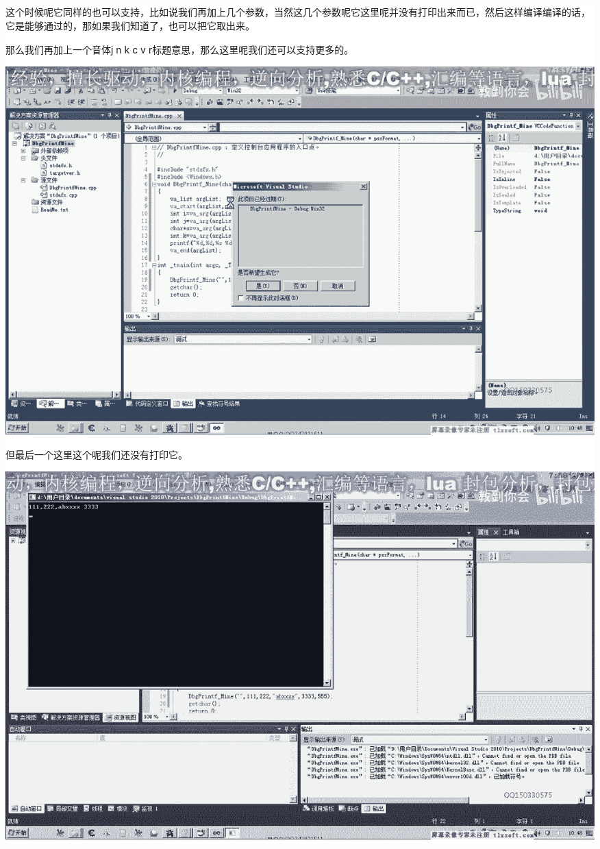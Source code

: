 这个时候呢它同样的也可以支持，比如说我们再加上几个参数，当然这几个参数呢它这里呢并没有打印出来而已，然后这样编译编译的话，它是能够通过的，那如果我们知道了，也可以把它取出来。

那么我们再加上一个音体j n k c v r标题意思，那么这里呢我们还可以支持更多的。

![](img/34d1fc2444035e30f39c0555c1cb731d_9.png)

但最后一个这里这个呢我们还没有打印它。

![](img/34d1fc2444035e30f39c0555c1cb731d_11.png)
